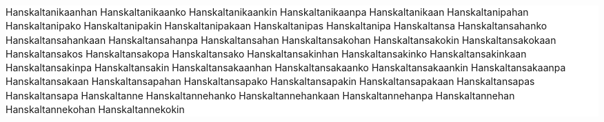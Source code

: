 Hanskaltanikaanhan
Hanskaltanikaanko
Hanskaltanikaankin
Hanskaltanikaanpa
Hanskaltanikaan
Hanskaltanipahan
Hanskaltanipako
Hanskaltanipakin
Hanskaltanipakaan
Hanskaltanipas
Hanskaltanipa
Hanskaltansa
Hanskaltansahanko
Hanskaltansahankaan
Hanskaltansahanpa
Hanskaltansahan
Hanskaltansakohan
Hanskaltansakokin
Hanskaltansakokaan
Hanskaltansakos
Hanskaltansakopa
Hanskaltansako
Hanskaltansakinhan
Hanskaltansakinko
Hanskaltansakinkaan
Hanskaltansakinpa
Hanskaltansakin
Hanskaltansakaanhan
Hanskaltansakaanko
Hanskaltansakaankin
Hanskaltansakaanpa
Hanskaltansakaan
Hanskaltansapahan
Hanskaltansapako
Hanskaltansapakin
Hanskaltansapakaan
Hanskaltansapas
Hanskaltansapa
Hanskaltanne
Hanskaltannehanko
Hanskaltannehankaan
Hanskaltannehanpa
Hanskaltannehan
Hanskaltannekohan
Hanskaltannekokin
